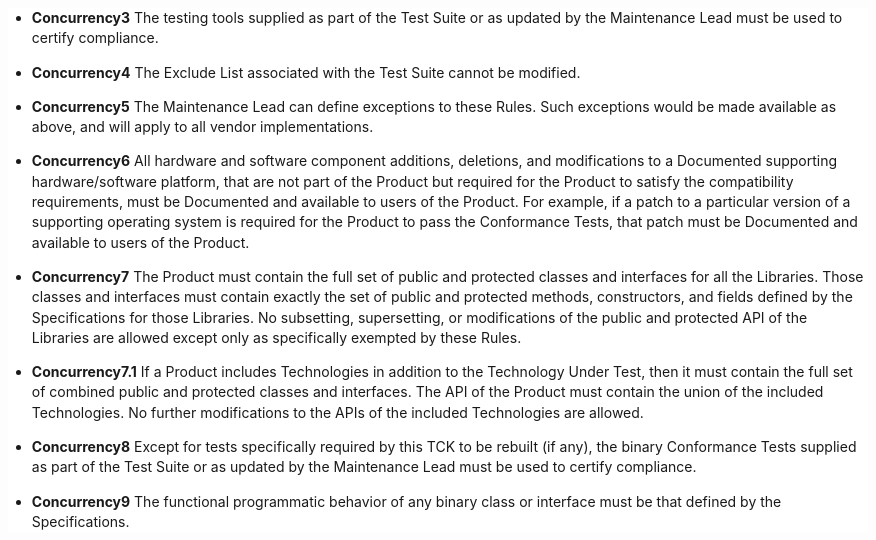 - **Concurrency3** The testing tools supplied as part of the Test Suite or as updated by the
  Maintenance Lead must be used to certify compliance.

- **Concurrency4** The Exclude List associated with the Test Suite cannot be modified.

- **Concurrency5** The Maintenance Lead can define exceptions to these Rules.
  Such exceptions would be made available as above, and will apply to all vendor implementations.

- **Concurrency6** All hardware and software component additions, deletions, and modifications to a
  Documented supporting hardware/software platform, that are not part of the Product but required
  for the Product to satisfy the compatibility requirements, must be Documented and available to users of the Product.
  For example, if a patch to a particular version of a supporting operating system is required for the
  Product to pass the Conformance Tests, that patch must be Documented and available to users of the Product.

- **Concurrency7** The Product must contain the full set of public and protected classes and interfaces
  for all the Libraries. Those classes and interfaces must contain exactly the set of public and
  protected methods, constructors, and fields defined by the Specifications for those Libraries.
  No subsetting, supersetting, or modifications of the public and protected API of the Libraries
  are allowed except only as specifically exempted by these Rules.

- **Concurrency7.1** If a Product includes Technologies in addition to the Technology Under Test,
  then it must contain the full set of combined public and protected classes and interfaces.
  The API of the Product must contain the union of the included Technologies.
  No further modifications to the APIs of the included Technologies are allowed.

- **Concurrency8** Except for tests specifically required by this TCK to be rebuilt (if any),
  the binary Conformance Tests supplied as part of the Test Suite or as updated by the
  Maintenance Lead must be used to certify compliance.

- **Concurrency9** The functional programmatic behavior of any binary class or interface must be
  that defined by the Specifications.
